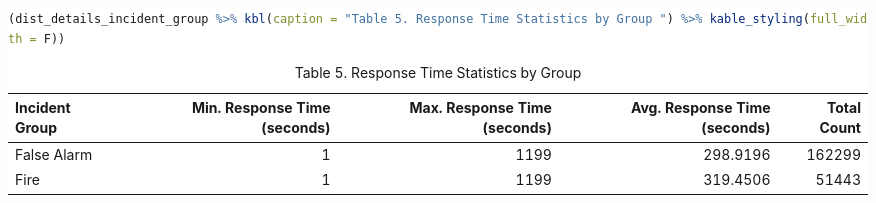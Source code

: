 ``` r
(dist_details_incident_group %>% kbl(caption = "Table 5. Response Time Statistics by Group ") %>% kable_styling(full_width = F))
```

<table class="table" style="width: auto !important; margin-left: auto; margin-right: auto;">
<caption>
Table 5. Response Time Statistics by Group
</caption>
<thead>
<tr>
<th style="text-align:left;">
Incident Group
</th>
<th style="text-align:right;">
Min. Response Time (seconds)
</th>
<th style="text-align:right;">
Max. Response Time (seconds)
</th>
<th style="text-align:right;">
Avg. Response Time (seconds)
</th>
<th style="text-align:right;">
Total Count
</th>
</tr>
</thead>
<tbody>
<tr>
<td style="text-align:left;">
False Alarm
</td>
<td style="text-align:right;">
1
</td>
<td style="text-align:right;">
1199
</td>
<td style="text-align:right;">
298.9196
</td>
<td style="text-align:right;">
162299
</td>
</tr>
<tr>
<td style="text-align:left;">
Fire
</td>
<td style="text-align:right;">
1
</td>
<td style="text-align:right;">
1199
</td>
<td style="text-align:right;">
319.4506
</td>
<td style="text-align:right;">
51443
</td>
</tr>
<tr>